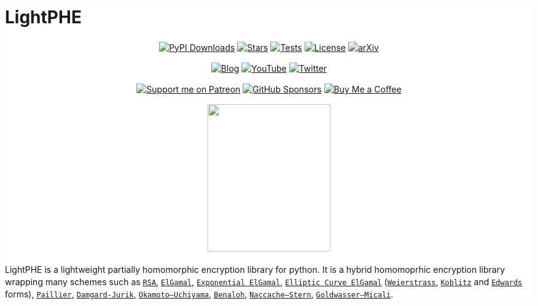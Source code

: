 # LightPHE

<div align="center">

[![PyPI Downloads](https://static.pepy.tech/personalized-badge/lightphe?period=total&units=international_system&left_color=grey&right_color=blue&left_text=downloads)](https://pepy.tech/project/lightphe)
[![Stars](https://img.shields.io/github/stars/serengil/LightPHE?color=yellow&style=flat&label=%E2%AD%90%20stars)](https://github.com/serengil/LightPHE/stargazers)
[![Tests](https://github.com/serengil/LightPHE/actions/workflows/tests.yml/badge.svg)](https://github.com/serengil/LightPHE/actions/workflows/tests.yml)
[![License](http://img.shields.io/:license-MIT-green.svg?style=flat)](https://github.com/serengil/LightPHE/blob/master/LICENSE)
[![arXiv](https://img.shields.io/badge/arXiv-2408.05219-b31b1b.svg?logo=arXiv)](https://arxiv.org/abs/2408.05219)

[![Blog](https://img.shields.io/:blog-sefiks.com-blue.svg?style=flat&logo=wordpress)](https://sefiks.com)
[![YouTube](https://img.shields.io/:youtube-@sefiks-red.svg?style=flat&logo=youtube)](https://www.youtube.com/@sefiks?sub_confirmation=1)
[![Twitter](https://img.shields.io/:follow-@serengil-blue.svg?style=flat&logo=x)](https://twitter.com/intent/user?screen_name=serengil)

[![Support me on Patreon](https://img.shields.io/endpoint.svg?url=https%3A%2F%2Fshieldsio-patreon.vercel.app%2Fapi%3Fusername%3Dserengil%26type%3Dpatrons&style=flat)](https://www.patreon.com/serengil?repo=lightphe)
[![GitHub Sponsors](https://img.shields.io/github/sponsors/serengil?logo=GitHub&color=lightgray)](https://github.com/sponsors/serengil)
[![Buy Me a Coffee](https://img.shields.io/badge/-buy_me_a%C2%A0coffee-gray?logo=buy-me-a-coffee)](https://buymeacoffee.com/serengil)

</div>

<p align="center"><img src="https://raw.githubusercontent.com/serengil/LightPHE/master/icons/phi.png" width="200" height="240"></p>

LightPHE is a lightweight partially homomorphic encryption library for python. It is a hybrid homomoprhic encryption library wrapping many schemes such as [`RSA`](https://sefiks.com/2023/03/06/a-step-by-step-partially-homomorphic-encryption-example-with-rsa-in-python/), [`ElGamal`](https://sefiks.com/2023/03/27/a-step-by-step-partially-homomorphic-encryption-example-with-elgamal-in-python/), [`Exponential ElGamal`](https://sefiks.com/2023/03/27/a-step-by-step-partially-homomorphic-encryption-example-with-elgamal-in-python/), [`Elliptic Curve ElGamal`](https://sefiks.com/2018/08/21/elliptic-curve-elgamal-encryption/) ([`Weierstrass`](https://sefiks.com/2016/03/13/the-math-behind-elliptic-curve-cryptography/), [`Koblitz`](sefiks.com/2016/03/13/the-math-behind-elliptic-curves-over-binary-field/) and [`Edwards`](https://sefiks.com/2018/12/19/a-gentle-introduction-to-edwards-curves/) forms), [`Paillier`](https://sefiks.com/2023/04/03/a-step-by-step-partially-homomorphic-encryption-example-with-paillier-in-python/), [`Damgard-Jurik`](https://sefiks.com/2023/10/20/a-step-by-step-partially-homomorphic-encryption-example-with-damgard-jurik-in-python/), [`Okamoto–Uchiyama`](https://sefiks.com/2023/10/20/a-step-by-step-partially-homomorphic-encryption-example-with-okamoto-uchiyama-in-python/), [`Benaloh`](https://sefiks.com/2023/10/06/a-step-by-step-partially-homomorphic-encryption-example-with-benaloh-in-python-from-scratch/), [`Naccache–Stern`](https://sefiks.com/2023/10/26/a-step-by-step-partially-homomorphic-encryption-example-with-naccache-stern-in-python/), [`Goldwasser–Micali`](https://sefiks.com/2023/10/27/a-step-by-step-partially-homomorphic-encryption-example-with-goldwasser-micali-in-python/).
